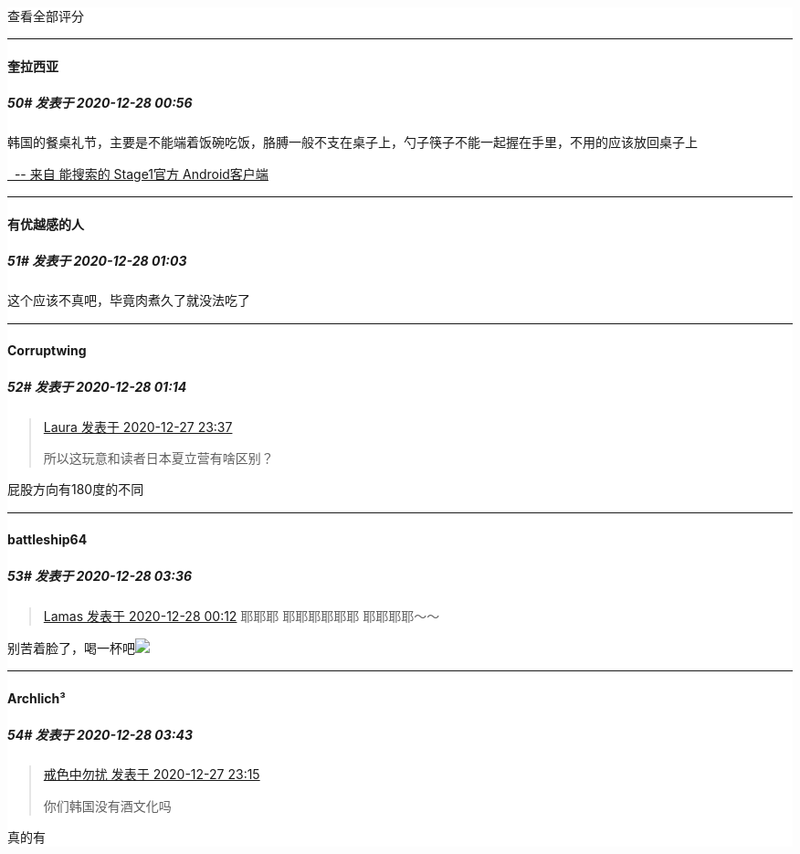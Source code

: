 
查看全部评分


-----

####  奎拉西亚  
##### 50#       发表于 2020-12-28 00:56


韩国的餐桌礼节，主要是不能端着饭碗吃饭，胳膊一般不支在桌子上，勺子筷子不能一起握在手里，不用的应该放回桌子上

[  -- 来自 能搜索的 Stage1官方 Android客户端](https://www.coolapk.com/apk/140634)


-----

####  有优越感的人  
##### 51#       发表于 2020-12-28 01:03


这个应该不真吧，毕竟肉煮久了就没法吃了


-----

####  Corruptwing  
##### 52#       发表于 2020-12-28 01:14


<blockquote><a href="httphttps://bbs.saraba1st.com/2b/forum.php?mod=redirect&amp;goto=findpost&amp;pid=49862989&amp;ptid=1979891" target="_blank">Laura 发表于 2020-12-27 23:37</a>

所以这玩意和读者日本夏立营有啥区别？</blockquote>
屁股方向有180度的不同


-----

####  battleship64  
##### 53#       发表于 2020-12-28 03:36


<blockquote><a href="httphttps://bbs.saraba1st.com/2b/forum.php?mod=redirect&amp;goto=findpost&amp;pid=49863266&amp;ptid=1979891" target="_blank">Lamas 发表于 2020-12-28 00:12</a>
耶耶耶 耶耶耶耶耶耶 耶耶耶耶～～</blockquote>
别苦着脸了，喝一杯吧<img src="https://static.saraba1st.com/image/smiley/face2017/053.png" referrerpolicy="no-referrer">


-----

####  Archlich³  
##### 54#       发表于 2020-12-28 03:43


<blockquote><a href="httphttps://bbs.saraba1st.com/2b/forum.php?mod=redirect&amp;goto=findpost&amp;pid=49862798&amp;ptid=1979891" target="_blank">戒色中勿扰 发表于 2020-12-27 23:15</a>

你们韩国没有酒文化吗</blockquote>
真的有
